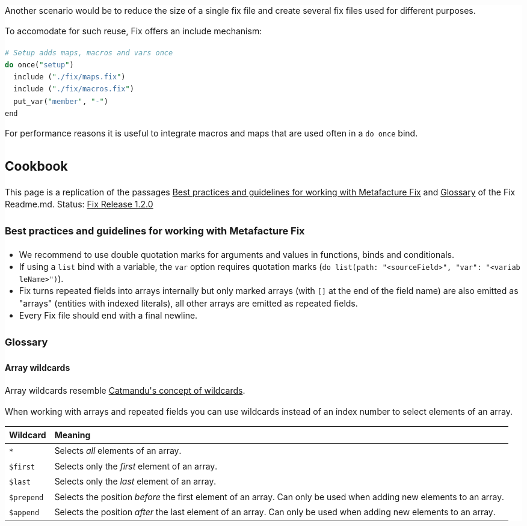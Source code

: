 Another scenario would be to reduce the size of a single fix file and create several fix files used for different purposes.

To accomodate for such reuse, Fix offers an include mechanism:

```perl
# Setup adds maps, macros and vars once
do once("setup")
  include ("./fix/maps.fix")
  include ("./fix/macros.fix")
  put_var("member", "-")
end
```

For performance reasons it is useful to integrate macros and maps that are used often in a `do once` bind.

## Cookbook

This page is a replication of the passages [Best practices and guidelines for working with Metafacture Fix](https://github.com/metafacture/metafacture-fix?tab=readme-ov-file#best-practices-and-guidelines-for-working-with-metafacture-fix) and [Glossary](https://github.com/metafacture/metafacture-fix?tab=readme-ov-file#glossary) of the Fix Readme.md. Status: [Fix Release 1.2.0](https://github.com/metafacture/metafacture-fix/releases/tag/1.2.0)

### Best practices and guidelines for working with Metafacture Fix

- We recommend to use double quotation marks for arguments and values in functions, binds and conditionals.
- If using a `list` bind with a variable, the `var` option requires quotation marks (`do list(path: "<sourceField>", "var": "<variableName>")`).
- Fix turns repeated fields into arrays internally but only marked arrays (with `[]` at the end of the field name) are also emitted as "arrays" (entities with indexed literals), all other arrays are emitted as repeated fields.
- Every Fix file should end with a final newline.

### Glossary

#### Array wildcards

Array wildcards resemble [Catmandu's concept of wildcards](http://librecat.org/Catmandu/#wildcards).

When working with arrays and repeated fields you can use wildcards instead of an index number to select elements of an array.

| Wildcard | Meaning |
|----------|:--------|
| `*` | Selects _all_ elements of an array. |
| `$first` | Selects only the _first_ element of an array. |
| `$last` | Selects only the _last_ element of an array. |
| `$prepend` | Selects the position _before_ the first element of an array. Can only be used when adding new elements to an array. |
| `$append` | Selects the position _after_ the last element of an array. Can only be used when adding new elements to an array. |
